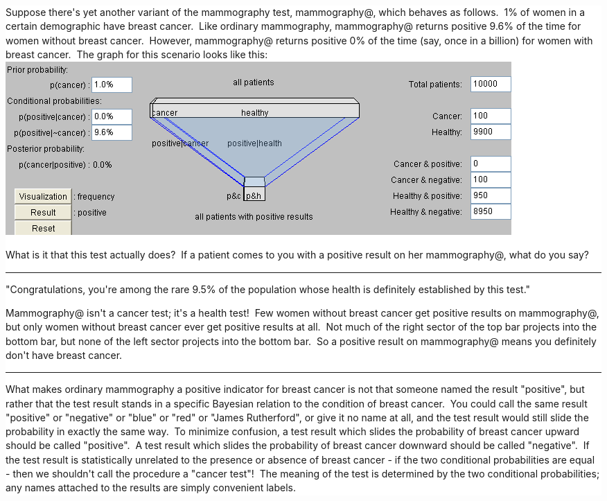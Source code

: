   
Suppose there's yet another variant of the mammography test,
mammography@, which behaves as follows.  1% of women in a certain
demographic have breast cancer.  Like ordinary mammography,
mammography@ returns positive 9.6% of the time for women without
breast cancer.  However, mammography@ returns positive 0% of the
time (say, once in a billion) for women with breast cancer.  The
graph for this scenario looks like this:  
![image](assets/images/bayes-50.png)
  
  
What is it that this test actually does?  If a patient comes to you
with a positive result on her mammography@, what do you say?  

* * * * *

  
"Congratulations, you're among the rare 9.5% of the population
whose health is definitely established by this test."  
  
Mammography@ isn't a cancer test; it's a health test!  Few women
without breast cancer get positive results on mammography@, but
only women without breast cancer ever get positive results at all. 
Not much of the right sector of the top bar projects into the
bottom bar, but none of the left sector projects into the bottom
bar.  So a positive result on mammography@ means you definitely
don't have breast cancer.  

* * * * *

  
What makes ordinary mammography a positive indicator for breast
cancer is not that someone named the result "positive", but rather
that the test result stands in a specific Bayesian relation to the
condition of breast cancer.  You could call the same result
"positive" or "negative" or "blue" or "red" or "James Rutherford",
or give it no name at all, and the test result would still slide
the probability in exactly the same way.  To minimize confusion, a
test result which slides the probability of breast cancer upward
should be called "positive".  A test result which slides the
probability of breast cancer downward should be called "negative". 
If the test result is statistically unrelated to the presence or
absence of breast cancer - if the two conditional probabilities are
equal - then we shouldn't call the procedure a "cancer test"!  The
meaning of the test is determined by the two conditional
probabilities; any names attached to the results are simply
convenient labels.  
